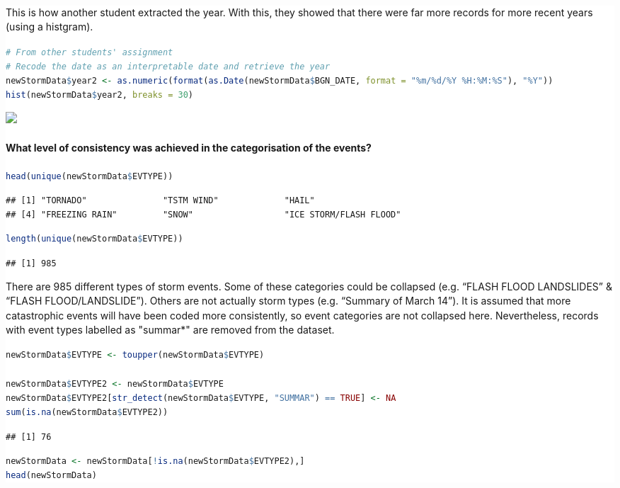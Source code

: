 This is how another student extracted the year. With this, they showed
that there were far more records for more recent years (using a
histgram).

``` r
# From other students' assignment
# Recode the date as an interpretable date and retrieve the year
newStormData$year2 <- as.numeric(format(as.Date(newStormData$BGN_DATE, format = "%m/%d/%Y %H:%M:%S"), "%Y"))
hist(newStormData$year2, breaks = 30)
```

![](PeerAssignment2_files/figure-gfm/unnamed-chunk-6-1.png)

#### What level of consistency was achieved in the categorisation of the events?

``` r
head(unique(newStormData$EVTYPE))
```

    ## [1] "TORNADO"               "TSTM WIND"             "HAIL"                 
    ## [4] "FREEZING RAIN"         "SNOW"                  "ICE STORM/FLASH FLOOD"

``` r
length(unique(newStormData$EVTYPE))
```

    ## [1] 985

There are 985 different types of storm events. Some of these categories
could be collapsed (e.g. “FLASH FLOOD LANDSLIDES” & “FLASH
FLOOD/LANDSLIDE”). Others are not actually storm types (e.g. “Summary of
March 14”). It is assumed that more catastrophic events will have been
coded more consistently, so event categories are not collapsed here.
Nevertheless, records with event types labelled as "summar\*" are
removed from the dataset.

``` r
newStormData$EVTYPE <- toupper(newStormData$EVTYPE)

newStormData$EVTYPE2 <- newStormData$EVTYPE
newStormData$EVTYPE2[str_detect(newStormData$EVTYPE, "SUMMAR") == TRUE] <- NA
sum(is.na(newStormData$EVTYPE2))
```

    ## [1] 76

``` r
newStormData <- newStormData[!is.na(newStormData$EVTYPE2),]
head(newStormData)
```
